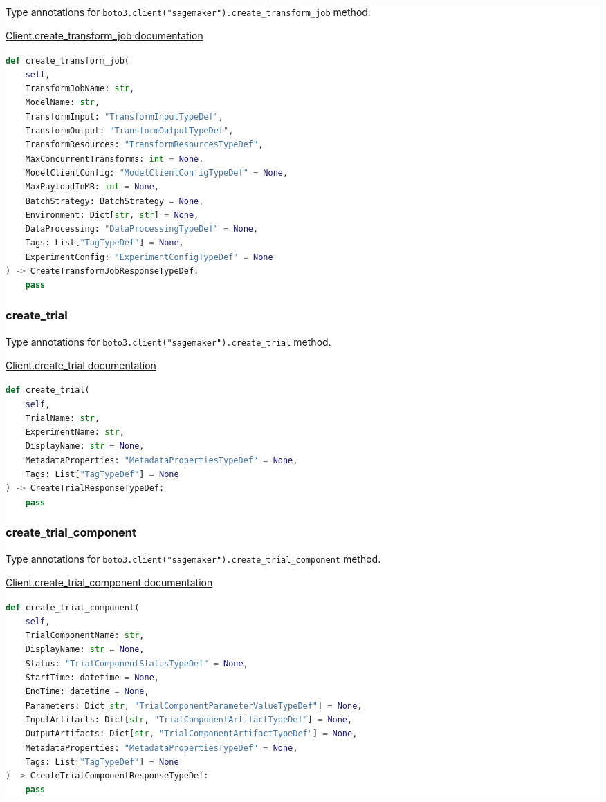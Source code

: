 Type annotations for `boto3.client("sagemaker").create_transform_job` method.

[Client.create_transform_job documentation](https://boto3.amazonaws.com/v1/documentation/api/latest/reference/services/sagemaker.html#SageMaker.Client.create_transform_job)

```python
def create_transform_job(
    self,
    TransformJobName: str,
    ModelName: str,
    TransformInput: "TransformInputTypeDef",
    TransformOutput: "TransformOutputTypeDef",
    TransformResources: "TransformResourcesTypeDef",
    MaxConcurrentTransforms: int = None,
    ModelClientConfig: "ModelClientConfigTypeDef" = None,
    MaxPayloadInMB: int = None,
    BatchStrategy: BatchStrategy = None,
    Environment: Dict[str, str] = None,
    DataProcessing: "DataProcessingTypeDef" = None,
    Tags: List["TagTypeDef"] = None,
    ExperimentConfig: "ExperimentConfigTypeDef" = None
) -> CreateTransformJobResponseTypeDef:
    pass
```

### create_trial

Type annotations for `boto3.client("sagemaker").create_trial` method.

[Client.create_trial documentation](https://boto3.amazonaws.com/v1/documentation/api/latest/reference/services/sagemaker.html#SageMaker.Client.create_trial)

```python
def create_trial(
    self,
    TrialName: str,
    ExperimentName: str,
    DisplayName: str = None,
    MetadataProperties: "MetadataPropertiesTypeDef" = None,
    Tags: List["TagTypeDef"] = None
) -> CreateTrialResponseTypeDef:
    pass
```

### create_trial_component

Type annotations for `boto3.client("sagemaker").create_trial_component` method.

[Client.create_trial_component documentation](https://boto3.amazonaws.com/v1/documentation/api/latest/reference/services/sagemaker.html#SageMaker.Client.create_trial_component)

```python
def create_trial_component(
    self,
    TrialComponentName: str,
    DisplayName: str = None,
    Status: "TrialComponentStatusTypeDef" = None,
    StartTime: datetime = None,
    EndTime: datetime = None,
    Parameters: Dict[str, "TrialComponentParameterValueTypeDef"] = None,
    InputArtifacts: Dict[str, "TrialComponentArtifactTypeDef"] = None,
    OutputArtifacts: Dict[str, "TrialComponentArtifactTypeDef"] = None,
    MetadataProperties: "MetadataPropertiesTypeDef" = None,
    Tags: List["TagTypeDef"] = None
) -> CreateTrialComponentResponseTypeDef:
    pass
```
